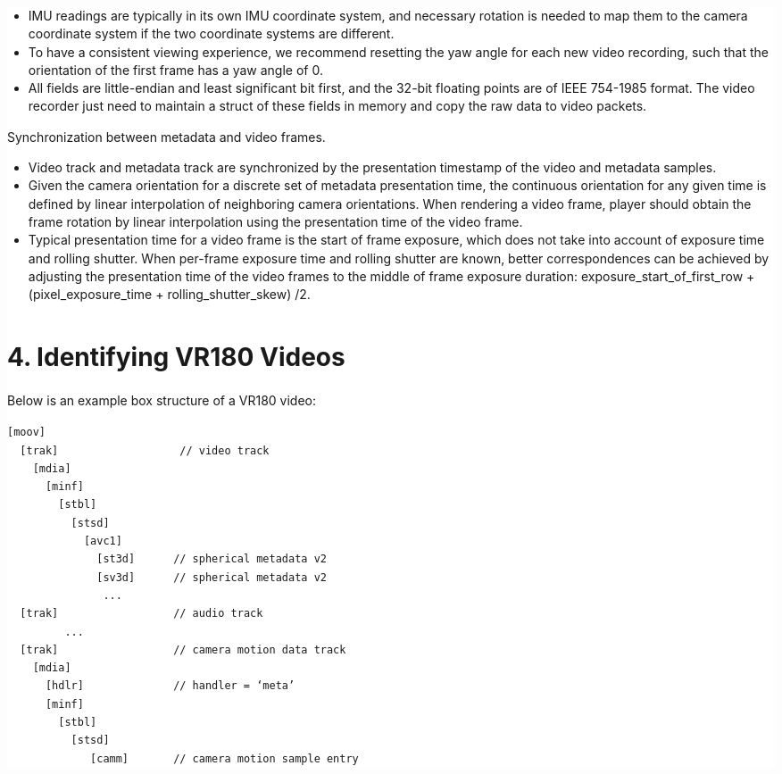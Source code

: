 *   IMU readings are typically in its own IMU coordinate system, and necessary
    rotation is needed to map them to the camera coordinate system if the two
    coordinate systems are different.
*   To have a consistent viewing experience, we recommend resetting the yaw
    angle for each new video recording, such that the orientation of the first
    frame has a yaw angle of 0.
*   All fields are little-endian and least significant bit first, and the 32-bit
    floating points are of IEEE 754-1985 format. The video recorder just need to
    maintain a struct of these fields in memory and copy the raw data to video
    packets.

Synchronization between metadata and video frames.

*   Video track and metadata track are synchronized by the presentation
    timestamp of the video and metadata samples.
*   Given the camera orientation for a discrete set of metadata presentation
    time, the continuous orientation for any given time is defined by linear
    interpolation of neighboring camera orientations. When rendering a video
    frame, player should obtain the frame rotation by linear interpolation using
    the presentation time of the video frame.
*   Typical presentation time for a video frame is the start of frame exposure,
    which does not take into account of exposure time and rolling shutter. When
    per-frame exposure time and rolling shutter are known, better
    correspondences can be achieved by adjusting the presentation time of the
    video frames to the middle of frame exposure duration:
    exposure_start_of_first_row + (pixel_exposure_time + rolling_shutter_skew)
    /2.

# 4. Identifying VR180 Videos

Below is an example box structure of a VR180 video:

```
[moov]
  [trak]                   // video track
    [mdia]
      [minf]
        [stbl]
          [stsd]
            [avc1]
              [st3d]      // spherical metadata v2
              [sv3d]      // spherical metadata v2
               ...
  [trak]                  // audio track
         ...
  [trak]                  // camera motion data track
    [mdia]
      [hdlr]              // handler = ‘meta’
      [minf]
        [stbl]
          [stsd]
             [camm]       // camera motion sample entry
```
